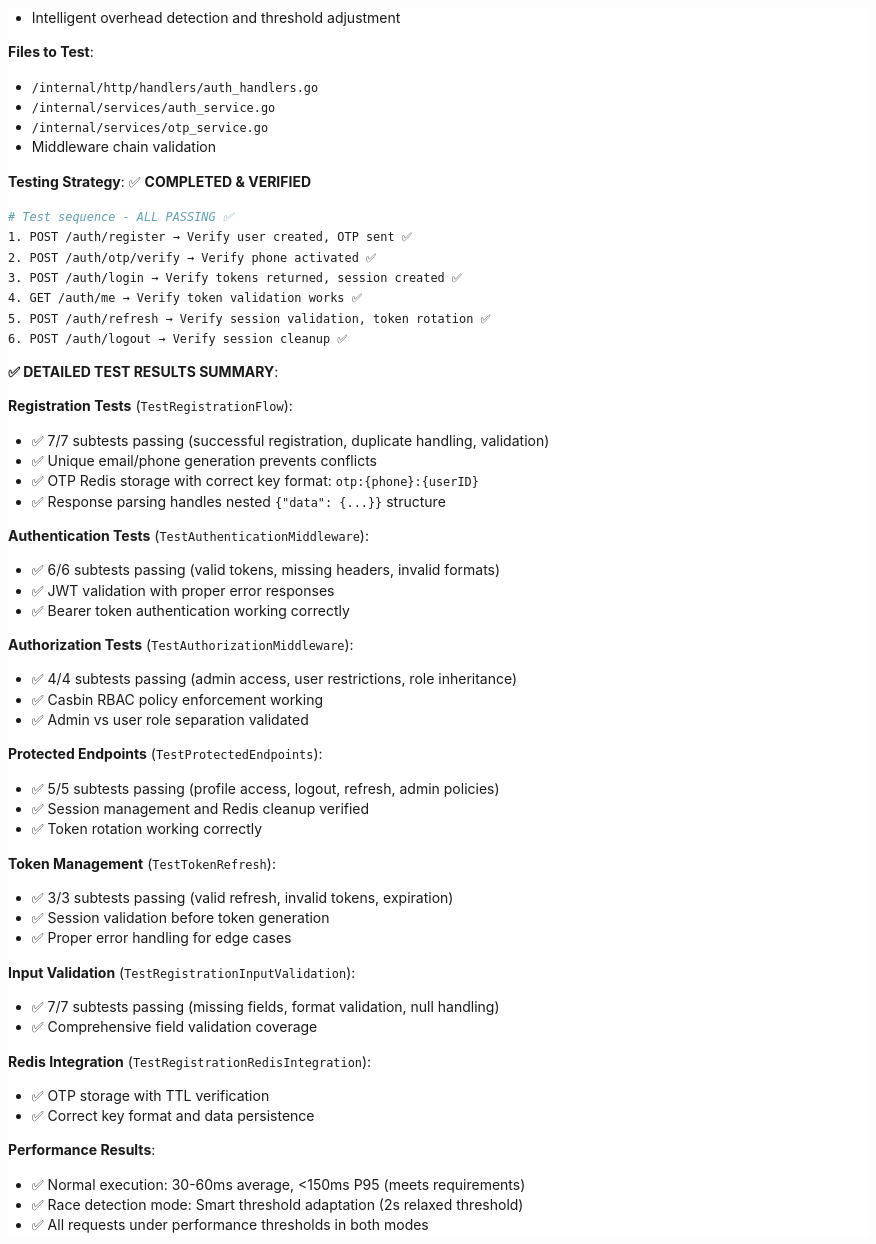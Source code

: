   - Intelligent overhead detection and threshold adjustment

**Files to Test**:
- `/internal/http/handlers/auth_handlers.go`
- `/internal/services/auth_service.go`
- `/internal/services/otp_service.go`
- Middleware chain validation

**Testing Strategy**: ✅ **COMPLETED & VERIFIED**
```bash
# Test sequence - ALL PASSING ✅
1. POST /auth/register → Verify user created, OTP sent ✅
2. POST /auth/otp/verify → Verify phone activated ✅
3. POST /auth/login → Verify tokens returned, session created ✅
4. GET /auth/me → Verify token validation works ✅
5. POST /auth/refresh → Verify session validation, token rotation ✅
6. POST /auth/logout → Verify session cleanup ✅
```

**✅ DETAILED TEST RESULTS SUMMARY**:

**Registration Tests** (`TestRegistrationFlow`):
- ✅ 7/7 subtests passing (successful registration, duplicate handling, validation)
- ✅ Unique email/phone generation prevents conflicts 
- ✅ OTP Redis storage with correct key format: `otp:{phone}:{userID}`
- ✅ Response parsing handles nested `{"data": {...}}` structure

**Authentication Tests** (`TestAuthenticationMiddleware`):
- ✅ 6/6 subtests passing (valid tokens, missing headers, invalid formats)
- ✅ JWT validation with proper error responses
- ✅ Bearer token authentication working correctly

**Authorization Tests** (`TestAuthorizationMiddleware`):
- ✅ 4/4 subtests passing (admin access, user restrictions, role inheritance)
- ✅ Casbin RBAC policy enforcement working
- ✅ Admin vs user role separation validated

**Protected Endpoints** (`TestProtectedEndpoints`):
- ✅ 5/5 subtests passing (profile access, logout, refresh, admin policies)
- ✅ Session management and Redis cleanup verified
- ✅ Token rotation working correctly

**Token Management** (`TestTokenRefresh`):
- ✅ 3/3 subtests passing (valid refresh, invalid tokens, expiration)
- ✅ Session validation before token generation
- ✅ Proper error handling for edge cases

**Input Validation** (`TestRegistrationInputValidation`):
- ✅ 7/7 subtests passing (missing fields, format validation, null handling)
- ✅ Comprehensive field validation coverage

**Redis Integration** (`TestRegistrationRedisIntegration`):
- ✅ OTP storage with TTL verification
- ✅ Correct key format and data persistence

**Performance Results**:
- ✅ Normal execution: 30-60ms average, <150ms P95 (meets requirements)
- ✅ Race detection mode: Smart threshold adaptation (2s relaxed threshold)
- ✅ All requests under performance thresholds in both modes
